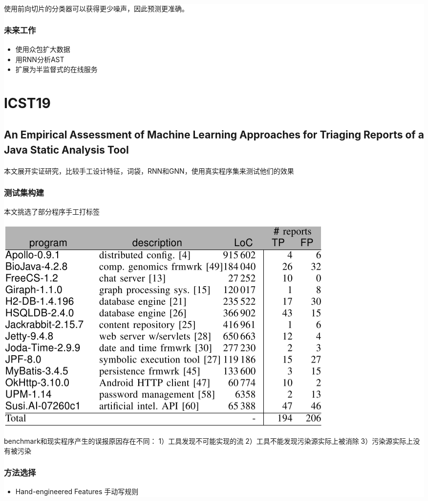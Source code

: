 使用前向切片的分类器可以获得更少噪声，因此预测更准确。

### 未来工作

* 使用众包扩大数据
* 用RNN分析AST
* 扩展为半监督式的在线服务

# ICST19

## An Empirical Assessment of Machine Learning Approaches for Triaging Reports of a Java Static Analysis Tool

本文展开实证研究，比较手工设计特征，词袋，RNN和GNN，使用真实程序集来测试他们的效果

### 测试集构建

本文挑选了部分程序手工打标签

![1559119338210](readme/1559119338210.png)

benchmark和现实程序产生的误报原因存在不同：
1）工具发现不可能实现的流
2）工具不能发现污染源实际上被消除
3）污染源实际上没有被污染

### 方法选择

* Hand-engineered Features 手动写规则

